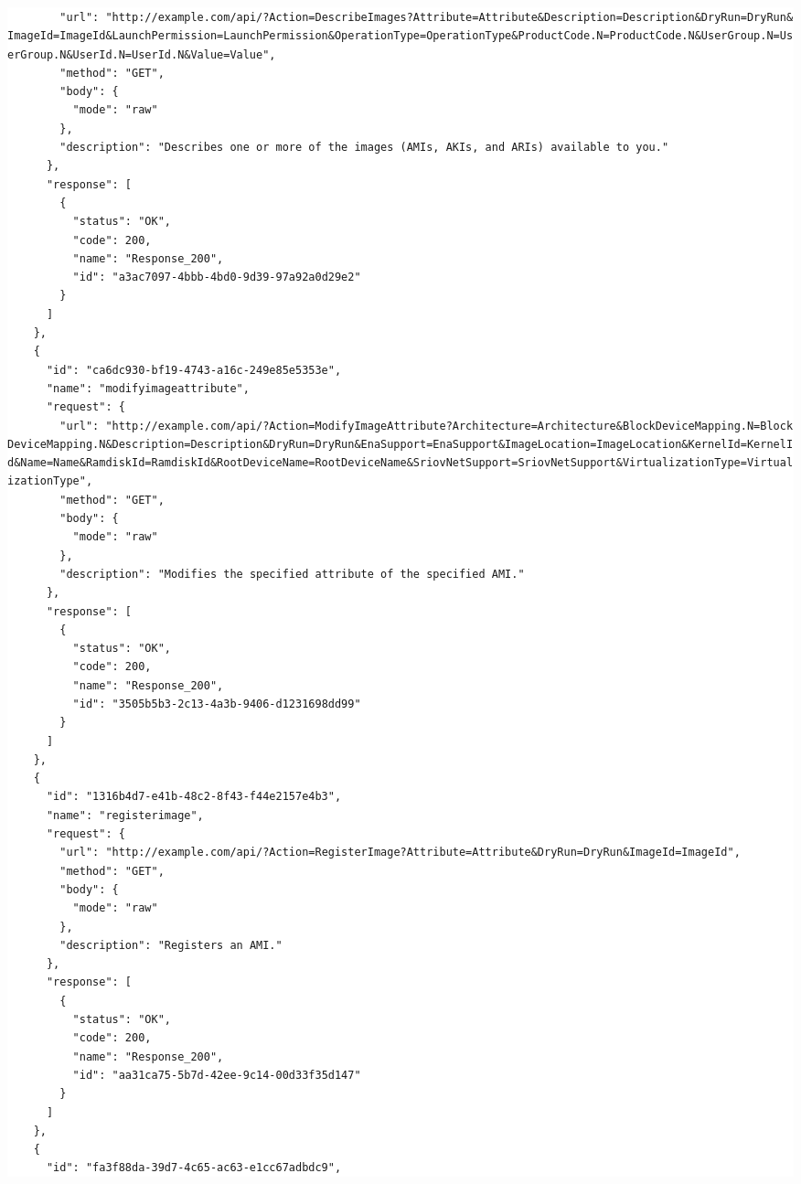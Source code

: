             "url": "http://example.com/api/?Action=DescribeImages?Attribute=Attribute&Description=Description&DryRun=DryRun&ImageId=ImageId&LaunchPermission=LaunchPermission&OperationType=OperationType&ProductCode.N=ProductCode.N&UserGroup.N=UserGroup.N&UserId.N=UserId.N&Value=Value",
            "method": "GET",
            "body": {
              "mode": "raw"
            },
            "description": "Describes one or more of the images (AMIs, AKIs, and ARIs) available to you."
          },
          "response": [
            {
              "status": "OK",
              "code": 200,
              "name": "Response_200",
              "id": "a3ac7097-4bbb-4bd0-9d39-97a92a0d29e2"
            }
          ]
        },
        {
          "id": "ca6dc930-bf19-4743-a16c-249e85e5353e",
          "name": "modifyimageattribute",
          "request": {
            "url": "http://example.com/api/?Action=ModifyImageAttribute?Architecture=Architecture&BlockDeviceMapping.N=BlockDeviceMapping.N&Description=Description&DryRun=DryRun&EnaSupport=EnaSupport&ImageLocation=ImageLocation&KernelId=KernelId&Name=Name&RamdiskId=RamdiskId&RootDeviceName=RootDeviceName&SriovNetSupport=SriovNetSupport&VirtualizationType=VirtualizationType",
            "method": "GET",
            "body": {
              "mode": "raw"
            },
            "description": "Modifies the specified attribute of the specified AMI."
          },
          "response": [
            {
              "status": "OK",
              "code": 200,
              "name": "Response_200",
              "id": "3505b5b3-2c13-4a3b-9406-d1231698dd99"
            }
          ]
        },
        {
          "id": "1316b4d7-e41b-48c2-8f43-f44e2157e4b3",
          "name": "registerimage",
          "request": {
            "url": "http://example.com/api/?Action=RegisterImage?Attribute=Attribute&DryRun=DryRun&ImageId=ImageId",
            "method": "GET",
            "body": {
              "mode": "raw"
            },
            "description": "Registers an AMI."
          },
          "response": [
            {
              "status": "OK",
              "code": 200,
              "name": "Response_200",
              "id": "aa31ca75-5b7d-42ee-9c14-00d33f35d147"
            }
          ]
        },
        {
          "id": "fa3f88da-39d7-4c65-ac63-e1cc67adbdc9",